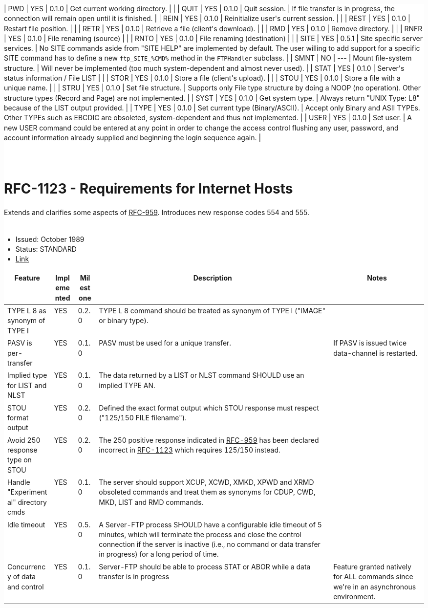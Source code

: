 | PWD | YES | 0.1.0 | Get current working directory. |  |
| QUIT | YES | 0.1.0 | Quit session. | If file transfer is in progress, the connection will remain open until it is finished. |
| REIN | YES | 0.1.0 | Reinitialize user's current session. |  |
| REST | YES | 0.1.0 | Restart file position. |  |
| RETR | YES | 0.1.0 | Retrieve a file (client's download). |  |
| RMD | YES | 0.1.0 | Remove directory. |  |
| RNFR | YES | 0.1.0 | File renaming (source) |  |
| RNTO | YES | 0.1.0 | File renaming (destination) |  |
| SITE | YES | 0.5.1 | Site specific server services. | No SITE commands aside from "SITE HELP" are implemented by default.  The user willing to add support for a specific SITE command has to define a new `ftp_SITE_%CMD%` method in the `FTPHandler` subclass. |
| SMNT | NO | --- | Mount file-system structure. | Will never be implemented (too much system-dependent and almost never used). |
| STAT | YES | 0.1.0 | Server's status information / File LIST |  |
| STOR | YES | 0.1.0 | Store a file (client's upload). |  |
| STOU | YES | 0.1.0 | Store a file with a unique name. |  |
| STRU | YES | 0.1.0 | Set file structure. | Supports only File type structure by doing a NOOP (no operation). Other structure types (Record and Page) are not implemented. |
| SYST | YES | 0.1.0 | Get system type. | Always return "UNIX Type: L8" because of the LIST output provided. |
| TYPE | YES | 0.1.0 | Set current type (Binary/ASCII). | Accept only Binary and ASII TYPEs. Other TYPEs such as EBCDIC are obsoleted, system-dependent and thus not implemented. |
| USER | YES | 0.1.0 | Set user. | A new USER command could be entered at any point in order to change the access control flushing any user, password, and account information already supplied and beginning the login sequence again. |

<br>

<h1>RFC-1123 - Requirements for Internet Hosts</h1>

Extends and clarifies some aspects of <a href='http://www.ietf.org/rfc/rfc959.txt'>RFC-959</a>. Introduces new response codes 554 and 555.<br>
<br>
<ul><li>Issued: October 1989<br>
</li><li>Status: STANDARD<br>
</li><li><a href='http://www.ietf.org/rfc/rfc1123.txt'>Link</a></li></ul>

<table><thead><th> <b>Feature</b> </th><th> <b>Implemented</b> </th><th> <b>Milestone</b> </th><th> <b>Description</b> </th><th> <b>Notes</b> </th></thead><tbody>
<tr><td> TYPE L 8 as synonym of TYPE I </td><td> YES </td><td> 0.2.0 </td><td> TYPE L 8 command should be treated as synonym of TYPE I ("IMAGE" or binary type). </td><td>  </td></tr>
<tr><td> PASV is per-transfer </td><td> YES </td><td> 0.1.0 </td><td> PASV must be used for a unique transfer. </td><td> If PASV is issued twice data-channel is restarted. </td></tr>
<tr><td> Implied type for LIST and NLST </td><td> YES </td><td> 0.1.0 </td><td> The data returned by a LIST or NLST command SHOULD use an implied TYPE AN. </td><td>  </td></tr>
<tr><td> STOU format output </td><td> YES </td><td> 0.2.0 </td><td> Defined the exact format output which STOU response must respect ("125/150 FILE filename"). </td><td>  </td></tr>
<tr><td> Avoid 250 response type on STOU </td><td> YES </td><td> 0.2.0 </td><td> The 250 positive response indicated in <a href='http://www.ietf.org/rfc/rfc959.txt'>RFC-959</a> has been declared incorrect in <a href='http://www.ietf.org/rfc/rfc1123.txt'>RFC-1123</a> which requires 125/150 instead. </td><td>  </td></tr>
<tr><td> Handle "Experimental" directory cmds </td><td> YES </td><td> 0.1.0 </td><td> The server should support XCUP, XCWD, XMKD, XPWD and XRMD obsoleted commands and treat them as synonyms for CDUP, CWD, MKD, LIST and RMD commands. </td><td>  </td></tr>
<tr><td> Idle timeout </td><td> YES </td><td> 0.5.0 </td><td> A Server-FTP process SHOULD have a configurable  idle timeout of 5 minutes, which will terminate the process and close the control connection if the server is inactive (i.e., no command or data transfer in progress) for a long period of time. </td><td>  </td></tr>
<tr><td> Concurrency of data and control </td><td> YES </td><td> 0.1.0 </td><td> Server-FTP should be able to process STAT or ABOR while a data transfer is in progress </td><td> Feature granted natively for ALL commands since we're in an asynchronous environment. </td></tr>